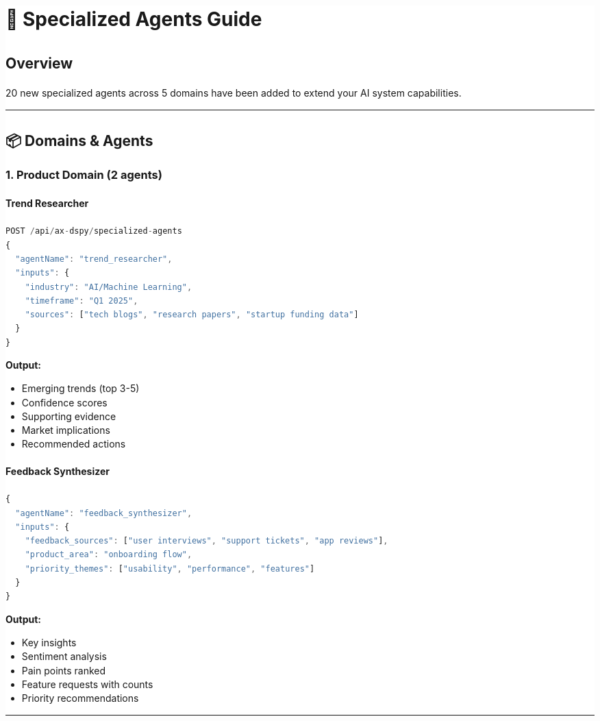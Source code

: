 # 🤖 Specialized Agents Guide

## Overview

20 new specialized agents across 5 domains have been added to extend your AI system capabilities.

---

## 📦 Domains & Agents

### **1. Product Domain** (2 agents)

#### **Trend Researcher**
```typescript
POST /api/ax-dspy/specialized-agents
{
  "agentName": "trend_researcher",
  "inputs": {
    "industry": "AI/Machine Learning",
    "timeframe": "Q1 2025",
    "sources": ["tech blogs", "research papers", "startup funding data"]
  }
}
```

**Output:**
- Emerging trends (top 3-5)
- Confidence scores
- Supporting evidence
- Market implications
- Recommended actions

#### **Feedback Synthesizer**
```typescript
{
  "agentName": "feedback_synthesizer",
  "inputs": {
    "feedback_sources": ["user interviews", "support tickets", "app reviews"],
    "product_area": "onboarding flow",
    "priority_themes": ["usability", "performance", "features"]
  }
}
```

**Output:**
- Key insights
- Sentiment analysis
- Pain points ranked
- Feature requests with counts
- Priority recommendations

---